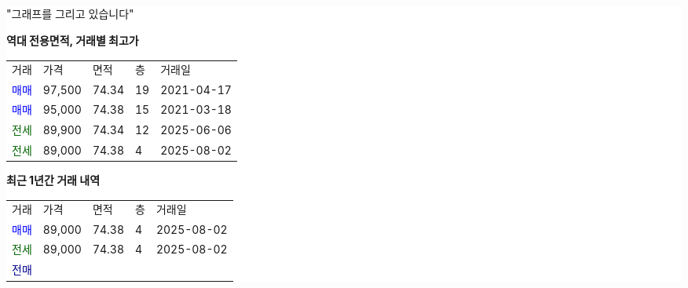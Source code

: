 
<div id="loading" style="z-index:20; display: block; margin-left: 0px">"그래프를 그리고 있습니다"</div>
<div id="columnchart_material" style="width: 95%; margin-left: 0px; display: block"></div>

<b>역대 전용면적, 거래별 최고가</b>
<table class="sortable">
    <tr>
      <td>거래</td>
      <td>가격</td>
      <td>면적</td>
      <td>층</td>
      <td>거래일</td>
    </tr>
        <tr>
          <td><a style="color: blue">매매</a></td>
          <td>97,500</td>
          <td>74.34</td>
          <td>19</td>
          <td>2021-04-17</td>
        </tr>            <tr>
          <td><a style="color: blue">매매</a></td>
          <td>95,000</td>
          <td>74.38</td>
          <td>15</td>
          <td>2021-03-18</td>
        </tr>        
        <tr>
              <td><a style="color: darkgreen">전세</a></td>
              <td>89,900</td>
              <td>74.34</td>
              <td>12</td>
              <td>2025-06-06</td>
            </tr>            <tr>
              <td><a style="color: darkgreen">전세</a></td>
              <td>89,000</td>
              <td>74.38</td>
              <td>4</td>
              <td>2025-08-02</td>
            </tr>        
    
</table>

<b>최근 1년간 거래 내역</b>

<table class="sortable">
    <tr>
      <td>거래</td>
      <td>가격</td>
      <td>면적</td>
      <td>층</td>
      <td>거래일</td>
    </tr>
    <tr>
      <td><a style="color: blue">매매</a></td>
      <td>89,000</td>
      <td>74.38</td>
      <td>4</td>
      <td>2025-08-02</td>
    </tr>          <tr>
      <td><a style="color: darkgreen">전세</a></td>
      <td>89,000</td>
      <td>74.38</td>
      <td>4</td>
      <td>2025-08-02</td>
    </tr>          <tr>
      <td><a style="color: darkblue">전매</a></td>
